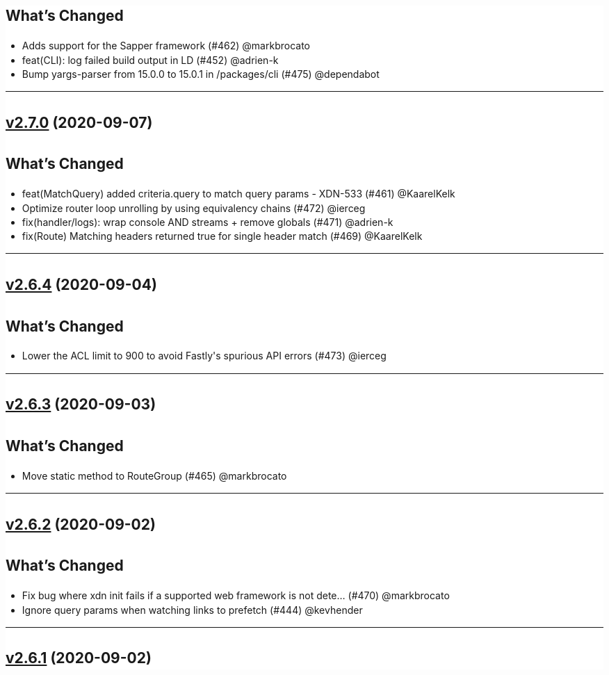 ## What’s Changed

- Adds support for the Sapper framework (#462) @markbrocato
- feat(CLI): log failed build output in LD (#452) @adrien-k
- Bump yargs-parser from 15.0.0 to 15.0.1 in /packages/cli (#475) @dependabot

---

## [v2.7.0](https://github.com/moovweb/xdn/releases/tag/v2.7.0) (2020-09-07)

## What’s Changed

- feat(MatchQuery) added criteria.query to match query params - XDN-533 (#461) @KaarelKelk
- Optimize router loop unrolling by using equivalency chains (#472) @ierceg
- fix(handler/logs): wrap console AND streams + remove globals (#471) @adrien-k
- fix(Route) Matching headers returned true for single header match (#469) @KaarelKelk

---

## [v2.6.4](https://github.com/moovweb/xdn/releases/tag/v2.6.4) (2020-09-04)

## What’s Changed

- Lower the ACL limit to 900 to avoid Fastly's spurious API errors (#473) @ierceg

---

## [v2.6.3](https://github.com/moovweb/xdn/releases/tag/v2.6.3) (2020-09-03)

## What’s Changed

- Move static method to RouteGroup (#465) @markbrocato

---

## [v2.6.2](https://github.com/moovweb/xdn/releases/tag/v2.6.2) (2020-09-02)

## What’s Changed

- Fix bug where xdn init fails if a supported web framework is not dete… (#470) @markbrocato
- Ignore query params when watching links to prefetch (#444) @kevhender

---

## [v2.6.1](https://github.com/moovweb/xdn/releases/tag/v2.6.1) (2020-09-02)
